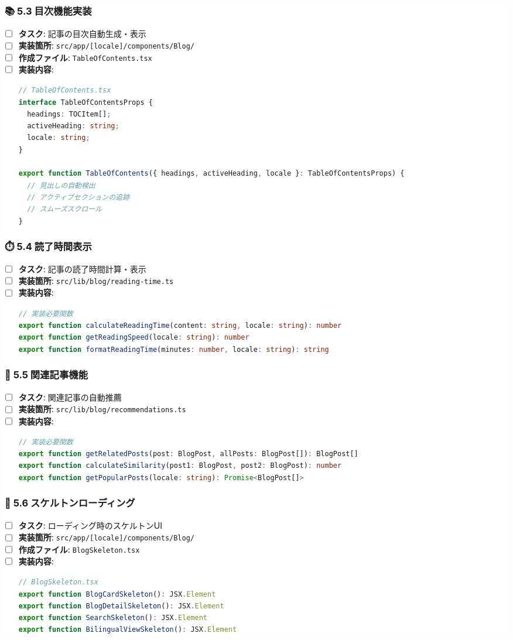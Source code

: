 ### 📚 **5.3 目次機能実装**
- [ ] **タスク**: 記事の目次自動生成・表示
- [ ] **実装箇所**: `src/app/[locale]/components/Blog/`
- [ ] **作成ファイル**: `TableOfContents.tsx`
- [ ] **実装内容**:
  ```typescript
  // TableOfContents.tsx
  interface TableOfContentsProps {
    headings: TOCItem[];
    activeHeading: string;
    locale: string;
  }
  
  export function TableOfContents({ headings, activeHeading, locale }: TableOfContentsProps) {
    // 見出しの自動検出
    // アクティブセクションの追跡
    // スムーズスクロール
  }
  ```

### ⏱️ **5.4 読了時間表示**
- [ ] **タスク**: 記事の読了時間計算・表示
- [ ] **実装箇所**: `src/lib/blog/reading-time.ts`
- [ ] **実装内容**:
  ```typescript
  // 実装必要関数
  export function calculateReadingTime(content: string, locale: string): number
  export function getReadingSpeed(locale: string): number
  export function formatReadingTime(minutes: number, locale: string): string
  ```

### 🔗 **5.5 関連記事機能**
- [ ] **タスク**: 関連記事の自動推薦
- [ ] **実装箇所**: `src/lib/blog/recommendations.ts`
- [ ] **実装内容**:
  ```typescript
  // 実装必要関数
  export function getRelatedPosts(post: BlogPost, allPosts: BlogPost[]): BlogPost[]
  export function calculateSimilarity(post1: BlogPost, post2: BlogPost): number
  export function getPopularPosts(locale: string): Promise<BlogPost[]>
  ```

### 🎨 **5.6 スケルトンローディング**
- [ ] **タスク**: ローディング時のスケルトンUI
- [ ] **実装箇所**: `src/app/[locale]/components/Blog/`
- [ ] **作成ファイル**: `BlogSkeleton.tsx`
- [ ] **実装内容**:
  ```typescript
  // BlogSkeleton.tsx
  export function BlogCardSkeleton(): JSX.Element
  export function BlogDetailSkeleton(): JSX.Element
  export function SearchSkeleton(): JSX.Element
  export function BilingualViewSkeleton(): JSX.Element
  ```

